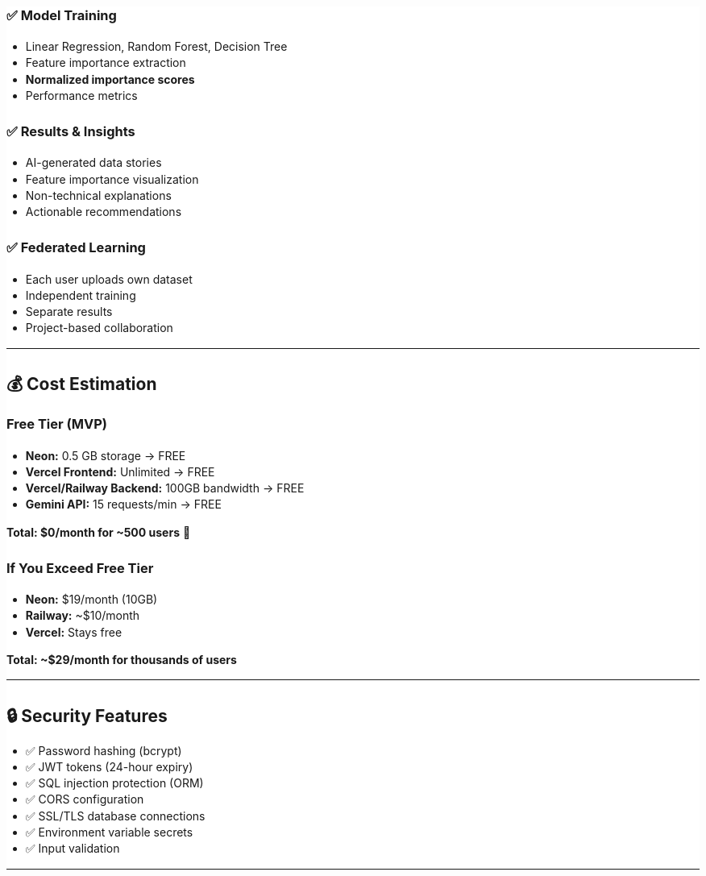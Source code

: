 ### ✅ Model Training
- Linear Regression, Random Forest, Decision Tree
- Feature importance extraction
- **Normalized importance scores**
- Performance metrics

### ✅ Results & Insights
- AI-generated data stories
- Feature importance visualization
- Non-technical explanations
- Actionable recommendations

### ✅ Federated Learning
- Each user uploads own dataset
- Independent training
- Separate results
- Project-based collaboration

---

## 💰 Cost Estimation

### Free Tier (MVP)
- **Neon:** 0.5 GB storage → FREE
- **Vercel Frontend:** Unlimited → FREE
- **Vercel/Railway Backend:** 100GB bandwidth → FREE
- **Gemini API:** 15 requests/min → FREE

**Total: $0/month for ~500 users** 🎉

### If You Exceed Free Tier
- **Neon:** $19/month (10GB)
- **Railway:** ~$10/month
- **Vercel:** Stays free

**Total: ~$29/month for thousands of users**

---

## 🔒 Security Features

- ✅ Password hashing (bcrypt)
- ✅ JWT tokens (24-hour expiry)
- ✅ SQL injection protection (ORM)
- ✅ CORS configuration
- ✅ SSL/TLS database connections
- ✅ Environment variable secrets
- ✅ Input validation

---
